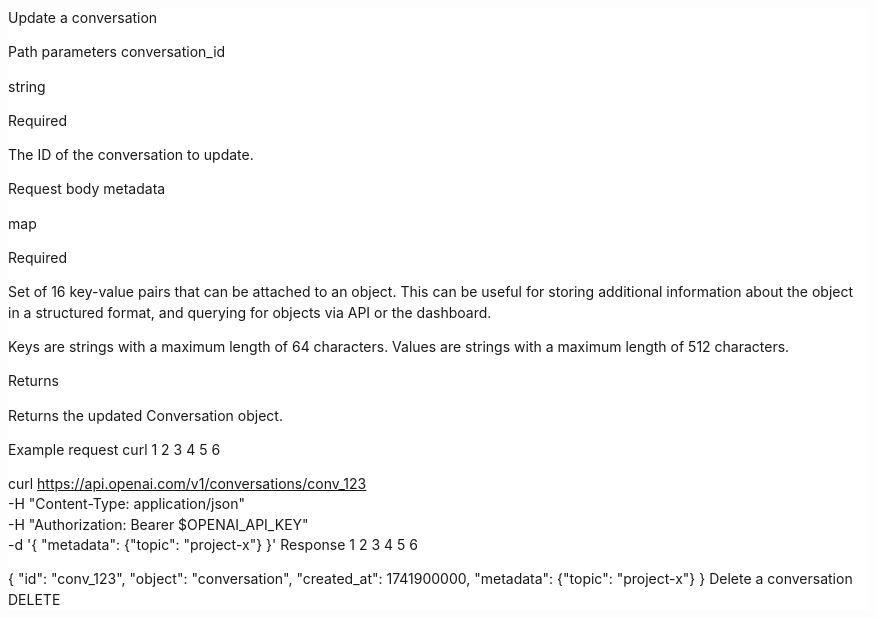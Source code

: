 Update a conversation

Path parameters
conversation_id

string

Required

The ID of the conversation to update.

Request body
metadata

map

Required

Set of 16 key-value pairs that can be attached to an object. This can be useful for storing additional information about the object in a structured format, and querying for objects via API or the dashboard.

Keys are strings with a maximum length of 64 characters. Values are strings with a maximum length of 512 characters.

Returns

Returns the updated Conversation object.

Example request
curl
1
2
3
4
5
6

curl https://api.openai.com/v1/conversations/conv_123 \
  -H "Content-Type: application/json" \
  -H "Authorization: Bearer $OPENAI_API_KEY" \
  -d '{
    "metadata": {"topic": "project-x"}
  }'
Response
1
2
3
4
5
6

{
  "id": "conv_123",
  "object": "conversation",
  "created_at": 1741900000,
  "metadata": {"topic": "project-x"}
}
Delete a conversation
DELETE
 